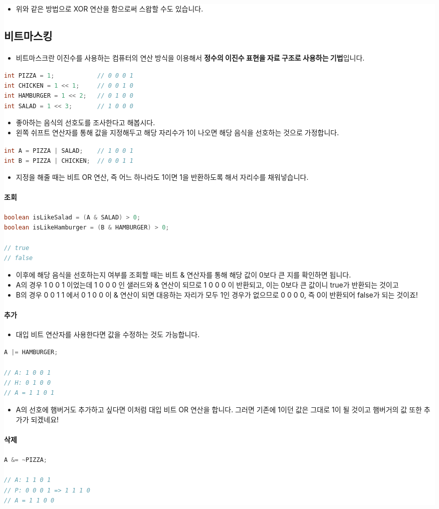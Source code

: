 - 위와 같은 방법으로 XOR 연산을 함으로써 스왑할 수도 있습니다.

## 비트마스킹

- 비트마스크란 이진수를 사용하는 컴퓨터의 연산 방식을 이용해서 **정수의 이진수 표현을 자료 구조로 사용하는 기법**입니다.

```java
int PIZZA = 1;            // 0 0 0 1
int CHICKEN = 1 << 1;     // 0 0 1 0
int HAMBURGER = 1 << 2;   // 0 1 0 0
int SALAD = 1 << 3;       // 1 0 0 0
```

- 좋아하는 음식의 선호도를 조사한다고 해봅시다.
- 왼쪽 쉬프트 연산자를 통해 값을 지정해두고 해당 자리수가 1이 나오면 해당 음식을 선호하는 것으로 가정합니다.

```java
int A = PIZZA | SALAD;    // 1 0 0 1
int B = PIZZA | CHICKEN;  // 0 0 1 1
```

- 지정을 해줄 때는 비트 OR 연산, 즉 어느 하나라도 1이면 1을 반환하도록 해서 자리수를 채워넣습니다.

#### 조회

```java
boolean isLikeSalad = (A & SALAD) > 0;
boolean isLikeHamburger = (B & HAMBURGER) > 0;

// true
// false
```

- 이후에 해당 음식을 선호하는지 여부를 조회할 때는 비트 & 연산자를 통해 해당 값이 0보다 큰 지를 확인하면 됩니다.
- A의 경우 1 0 0 1 이었는데 1 0 0 0 인 샐러드와 & 연산이 되므로 1 0 0 0 이 반환되고, 이는 0보다 큰 값이니 true가 반환되는 것이고
- B의 경우 0 0 1 1 에서 0 1 0 0 이 & 연산이 되면 대응하는 자리가 모두 1인 경우가 없으므로 0 0 0 0, 즉 0이 반환되어 false가 되는 것이죠!

#### 추가

- 대입 비트 연산자를 사용한다면 값을 수정하는 것도 가능합니다.

```java
A |= HAMBURGER;

// A: 1 0 0 1
// H: 0 1 0 0
// A = 1 1 0 1
```

- A의 선호에 햄버거도 추가하고 싶다면 이처럼 대입 비트 OR 연산을 합니다. 그러면 기존에 1이던 값은 그대로 1이 될 것이고 햄버거의 값 또한 추가가 되겠네요!

#### 삭제

```java
A &= ~PIZZA;

// A: 1 1 0 1
// P: 0 0 0 1 => 1 1 1 0
// A = 1 1 0 0
```
